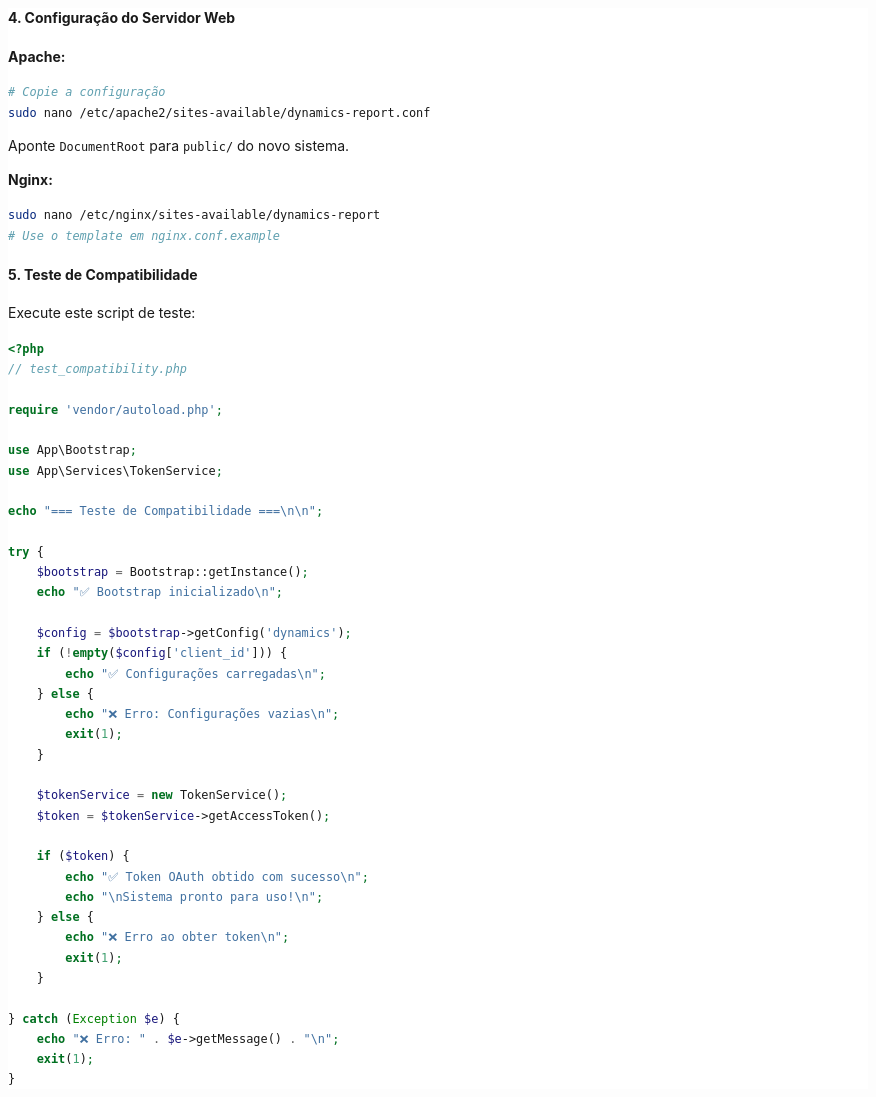 #### 4. Configuração do Servidor Web

**Apache:**
```bash
# Copie a configuração
sudo nano /etc/apache2/sites-available/dynamics-report.conf
```

Aponte `DocumentRoot` para `public/` do novo sistema.

**Nginx:**
```bash
sudo nano /etc/nginx/sites-available/dynamics-report
# Use o template em nginx.conf.example
```

#### 5. Teste de Compatibilidade

Execute este script de teste:

```php
<?php
// test_compatibility.php

require 'vendor/autoload.php';

use App\Bootstrap;
use App\Services\TokenService;

echo "=== Teste de Compatibilidade ===\n\n";

try {
    $bootstrap = Bootstrap::getInstance();
    echo "✅ Bootstrap inicializado\n";
    
    $config = $bootstrap->getConfig('dynamics');
    if (!empty($config['client_id'])) {
        echo "✅ Configurações carregadas\n";
    } else {
        echo "❌ Erro: Configurações vazias\n";
        exit(1);
    }
    
    $tokenService = new TokenService();
    $token = $tokenService->getAccessToken();
    
    if ($token) {
        echo "✅ Token OAuth obtido com sucesso\n";
        echo "\nSistema pronto para uso!\n";
    } else {
        echo "❌ Erro ao obter token\n";
        exit(1);
    }
    
} catch (Exception $e) {
    echo "❌ Erro: " . $e->getMessage() . "\n";
    exit(1);
}
```

